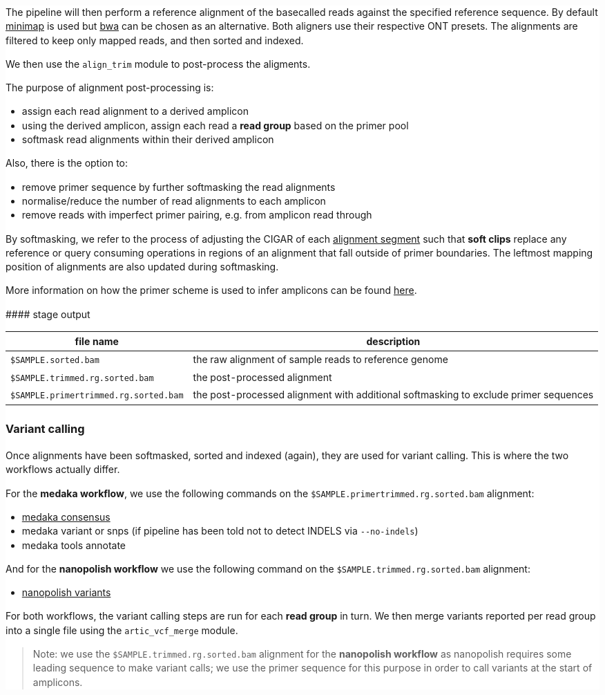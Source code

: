The pipeline will then perform a reference alignment of the basecalled reads against the specified reference sequence. By default [minimap](https://github.com/lh3/minimap2) is used but [bwa](https://github.com/lh3/bwa) can be chosen as an alternative. Both aligners use their respective ONT presets. The alignments are filtered to keep only mapped reads, and then sorted and indexed.

We then use the `align_trim` module to post-process the aligments.

The purpose of alignment post-processing is:

- assign each read alignment to a derived amplicon
- using the derived amplicon, assign each read a **read group** based on the primer pool
- softmask read alignments within their derived amplicon

Also, there is the option to:

- remove primer sequence by further softmasking the read alignments
- normalise/reduce the number of read alignments to each amplicon
- remove reads with imperfect primer pairing, e.g. from amplicon read through

By softmasking, we refer to the process of adjusting the CIGAR of each [alignment segment](https://samtools.github.io/hts-specs/SAMv1.pdf) such that **soft clips** replace any reference or query consuming operations in regions of an alignment that fall outside of primer boundaries. The leftmost mapping position of alignments are also updated during softmasking.

More information on how the primer scheme is used to infer amplicons can be found [here](./primer-schemes.md#querying-schemes).

#### stage output

| file name                             | description                                                                          |
| ------------------------------------- | ------------------------------------------------------------------------------------ |
| `$SAMPLE.sorted.bam`                  | the raw alignment of sample reads to reference genome                                |
| `$SAMPLE.trimmed.rg.sorted.bam`       | the post-processed alignment                                                         |
| `$SAMPLE.primertrimmed.rg.sorted.bam` | the post-processed alignment with additional softmasking to exclude primer sequences |

### Variant calling

Once alignments have been softmasked, sorted and indexed (again), they are used for variant calling. This is where the two workflows actually differ.

For the **medaka workflow**, we use the following commands on the `$SAMPLE.primertrimmed.rg.sorted.bam` alignment:

- [medaka consensus](https://github.com/nanoporetech/medaka)
- medaka variant or snps (if pipeline has been told not to detect INDELS via `--no-indels`)
- medaka tools annotate

And for the **nanopolish workflow** we use the following command on the `$SAMPLE.trimmed.rg.sorted.bam` alignment:

- [nanopolish variants](https://github.com/jts/nanopolish)

For both workflows, the variant calling steps are run for each **read group** in turn. We then merge variants reported per read group into a single file using the `artic_vcf_merge` module.

> Note: we use the `$SAMPLE.trimmed.rg.sorted.bam` alignment for the **nanopolish workflow** as nanopolish requires some leading sequence to make variant calls; we use the primer sequence for this purpose in order to call variants at the start of amplicons.
